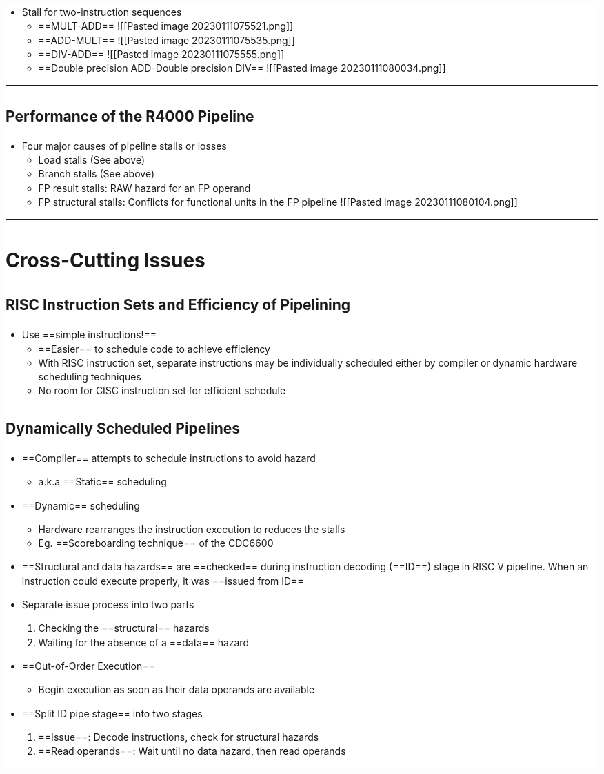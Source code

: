 - Stall for two-instruction sequences
	- ==MULT-ADD== ![[Pasted image 20230111075521.png]]
	- ==ADD-MULT== ![[Pasted image 20230111075535.png]]
	- ==DIV-ADD== ![[Pasted image 20230111075555.png]]
	- ==Double precision ADD-Double precision DIV== ![[Pasted image 20230111080034.png]]

---

## Performance of the R4000 Pipeline

- Four major causes of pipeline stalls or losses
	- Load stalls (See above)
	- Branch stalls (See above)
	- FP result stalls: RAW hazard for an FP operand
	- FP structural stalls: Conflicts for functional units in the FP pipeline
![[Pasted image 20230111080104.png]]


---

# Cross-Cutting Issues

## RISC Instruction Sets and Efficiency of Pipelining

- Use ==simple instructions!==
	- ==Easier== to schedule code to achieve efficiency 
	- With RISC instruction set, separate instructions may be individually scheduled either by compiler or  dynamic hardware scheduling techniques
	- No room for CISC instruction set for efficient schedule

## Dynamically Scheduled Pipelines

- ==Compiler== attempts to schedule instructions to avoid hazard
	- a.k.a ==Static== scheduling

- ==Dynamic== scheduling
	- Hardware rearranges the instruction execution to reduces the stalls
	- Eg. ==Scoreboarding technique== of the CDC6600

- ==Structural and data hazards== are ==checked== during instruction decoding (==ID==) stage in RISC V pipeline. When an instruction could execute properly, it was ==issued from ID==

- Separate issue process into two parts
	1. Checking the ==structural== hazards
	2. Waiting for the absence of a ==data== hazard

- ==Out-of-Order Execution==
	- Begin execution as soon as their data operands are available

- ==Split ID pipe stage== into two stages
	1. ==Issue==: Decode instructions, check for structural hazards
	2. ==Read operands==: Wait until no data hazard, then read operands

---